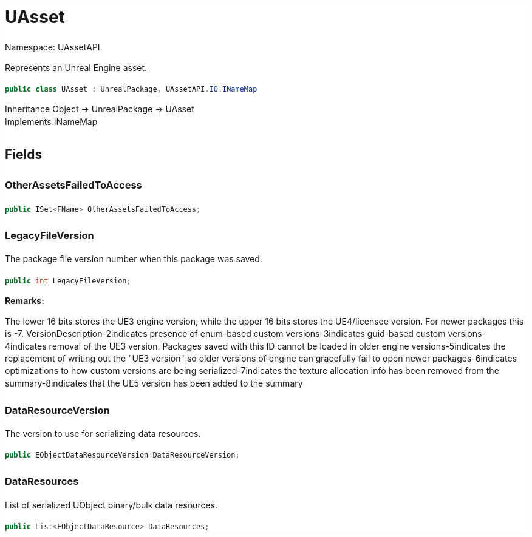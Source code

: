 # UAsset

Namespace: UAssetAPI

Represents an Unreal Engine asset.

```csharp
public class UAsset : UnrealPackage, UAssetAPI.IO.INameMap
```

Inheritance [Object](https://docs.microsoft.com/en-us/dotnet/api/system.object) → [UnrealPackage](./uassetapi.unrealpackage.md) → [UAsset](./uassetapi.uasset.md)<br>
Implements [INameMap](./uassetapi.io.inamemap.md)

## Fields

### **OtherAssetsFailedToAccess**

```csharp
public ISet<FName> OtherAssetsFailedToAccess;
```

### **LegacyFileVersion**

The package file version number when this package was saved.

```csharp
public int LegacyFileVersion;
```

**Remarks:**

The lower 16 bits stores the UE3 engine version, while the upper 16 bits stores the UE4/licensee version. For newer packages this is -7.
 VersionDescription-2indicates presence of enum-based custom versions-3indicates guid-based custom versions-4indicates removal of the UE3 version. Packages saved with this ID cannot be loaded in older engine versions-5indicates the replacement of writing out the "UE3 version" so older versions of engine can gracefully fail to open newer packages-6indicates optimizations to how custom versions are being serialized-7indicates the texture allocation info has been removed from the summary-8indicates that the UE5 version has been added to the summary

### **DataResourceVersion**

The version to use for serializing data resources.

```csharp
public EObjectDataResourceVersion DataResourceVersion;
```

### **DataResources**

List of serialized UObject binary/bulk data resources.

```csharp
public List<FObjectDataResource> DataResources;
```
